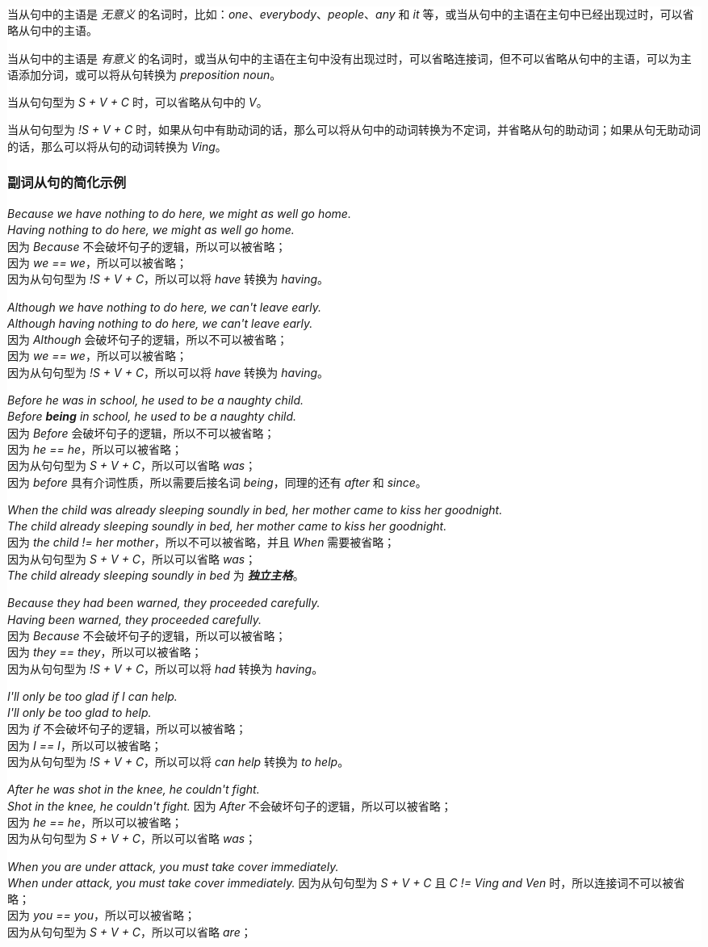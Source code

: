当从句中的主语是 _无意义_ 的名词时，比如：_one_、_everybody_、_people_、_any_  和 _it_ 等，或当从句中的主语在主句中已经出现过时，可以省略从句中的主语。

当从句中的主语是 _有意义_ 的名词时，或当从句中的主语在主句中没有出现过时，可以省略连接词，但不可以省略从句中的主语，可以为主语添加分词，或可以将从句转换为 _preposition noun_。

当从句句型为 _S + V + C_ 时，可以省略从句中的 _V_。

当从句句型为 _!S + V + C_ 时，如果从句中有助动词的话，那么可以将从句中的动词转换为不定词，并省略从句的助动词；如果从句无助动词的话，那么可以将从句的动词转换为 _Ving_。

### 副词从句的简化示例

_Because we have nothing to do here, we might as well go home._  
_Having nothing to do here, we might as well go home._  
因为 _Because_ 不会破坏句子的逻辑，所以可以被省略；  
因为 _we == we_，所以可以被省略；  
因为从句句型为 _!S + V + C_，所以可以将 _have_ 转换为 _having_。  

_Although we have nothing to do here, we can't leave early._  
_Although having nothing to do here, we can't leave early._  
因为 _Although_ 会破坏句子的逻辑，所以不可以被省略；  
因为 _we == we_，所以可以被省略；  
因为从句句型为 _!S + V + C_，所以可以将 _have_ 转换为 _having_。  

_Before he was in school, he used to be a naughty child._  
_Before **being** in school, he used to be a naughty child._  
因为 _Before_ 会破坏句子的逻辑，所以不可以被省略；  
因为 _he == he_，所以可以被省略；  
因为从句句型为 _S + V + C_，所以可以省略 _was_；  
因为 _before_ 具有介词性质，所以需要后接名词 _being_，同理的还有 _after_ 和 _since_。

_When the child was already sleeping soundly in bed, her mother came to kiss her goodnight._  
_The child already sleeping soundly in bed, her mother came to kiss her goodnight._   
因为 _the child != her mother_，所以不可以被省略，并且 _When_ 需要被省略；  
因为从句句型为 _S + V + C_，所以可以省略 _was_；  
_The child already sleeping soundly in bed_ 为 **_独立主格_**。 

_Because they had been warned, they proceeded carefully._  
_Having been warned, they proceeded carefully._  
因为 _Because_ 不会破坏句子的逻辑，所以可以被省略；   
因为 _they == they_，所以可以被省略；  
因为从句句型为 _!S + V + C_，所以可以将 _had_ 转换为 _having_。 

_I'll only be too glad if I can help._    
_I'll only be too glad to help._   
因为 _if_ 不会破坏句子的逻辑，所以可以被省略；   
因为 _I == I_，所以可以被省略；  
因为从句句型为 _!S + V + C_，所以可以将 _can help_ 转换为 _to help_。 

_After he was shot in the knee, he couldn't fight._  
_Shot in the knee, he couldn't fight._ 
因为 _After_ 不会破坏句子的逻辑，所以可以被省略；  
因为 _he == he_，所以可以被省略；  
因为从句句型为 _S + V + C_，所以可以省略 _was_； 

_When you are under attack, you must take cover immediately._  
_When under attack, you must take cover immediately._
因为从句句型为 _S + V + C_ 且 _C != Ving and Ven_ 时，所以连接词不可以被省略；  
因为 _you == you_，所以可以被省略；  
因为从句句型为 _S + V + C_，所以可以省略 _are_；
